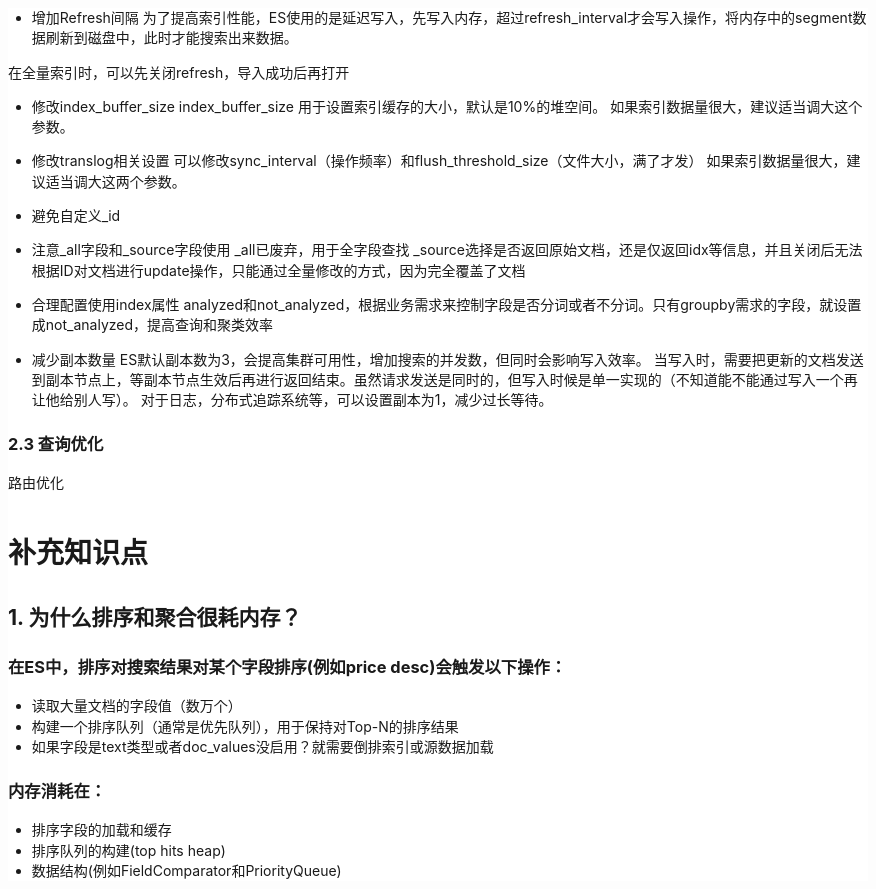 - 增加Refresh间隔
为了提高索引性能，ES使用的是延迟写入，先写入内存，超过refresh_interval才会写入操作，将内存中的segment数据刷新到磁盘中，此时才能搜索出来数据。

在全量索引时，可以先关闭refresh，导入成功后再打开

- 修改index_buffer_size
index_buffer_size 用于设置索引缓存的大小，默认是10%的堆空间。
如果索引数据量很大，建议适当调大这个参数。

- 修改translog相关设置
可以修改sync_interval（操作频率）和flush_threshold_size（文件大小，满了才发）
如果索引数据量很大，建议适当调大这两个参数。

- 避免自定义_id

- 注意_all字段和_source字段使用
_all已废弃，用于全字段查找
_source选择是否返回原始文档，还是仅返回idx等信息，并且关闭后无法根据ID对文档进行update操作，只能通过全量修改的方式，因为完全覆盖了文档

- 合理配置使用index属性
analyzed和not_analyzed，根据业务需求来控制字段是否分词或者不分词。只有groupby需求的字段，就设置成not_analyzed，提高查询和聚类效率

- 减少副本数量
ES默认副本数为3，会提高集群可用性，增加搜索的并发数，但同时会影响写入效率。
当写入时，需要把更新的文档发送到副本节点上，等副本节点生效后再进行返回结束。虽然请求发送是同时的，但写入时候是单一实现的（不知道能不能通过写入一个再让他给别人写）。
对于日志，分布式追踪系统等，可以设置副本为1，减少过长等待。

### 2.3 查询优化

路由优化

























# 补充知识点
## 1. 为什么排序和聚合很耗内存？
### 在ES中，排序对搜索结果对某个字段排序(例如price desc)会触发以下操作：
- 读取大量文档的字段值（数万个）
- 构建一个排序队列（通常是优先队列），用于保持对Top-N的排序结果
- 如果字段是text类型或者doc_values没启用？就需要倒排索引或源数据加载
### 内存消耗在：
- 排序字段的加载和缓存
- 排序队列的构建(top hits heap)
- 数据结构(例如FieldComparator和PriorityQueue)
